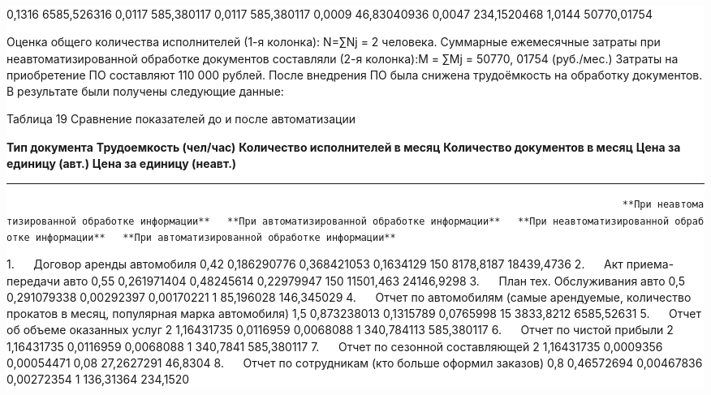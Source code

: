   0,1316                                                                                                                                         6585,526316
  0,0117                                                                                                                                         585,380117
  0,0117                                                                                                                                         585,380117
  0,0009                                                                                                                                         46,83040936
  0,0047                                                                                                                                         234,1520468
  1,0144                                                                                                                                         50770,01754

Оценка общего количества исполнителей (1-я колонка): N=∑Nj = 2 человека.
Суммарные ежемесячные затраты при неавтоматизированной обработке
документов составляли (2-я колонка):M = ∑Mj = 50770, 01754 (руб./мес.)
Затраты на приобретение ПО составляют 110 000 рублей. После внедрения ПО
была снижена трудоёмкость на обработку документов. В результате были
получены следующие данные:

Таблица 19 Сравнение показателей до и после автоматизации

  **Тип документа**                                                                                           **Трудоемкость (чел/час)**                          **Количество исполнителей в месяц**               **Количество документов в месяц**                   **Цена за единицу (авт.)**                        **Цена за единицу (неавт.)**                
  ----------------------------------------------------------------------------------------------------------- --------------------------------------------------- ------------------------------------------------- --------------------------------------------------- ------------------------------------------------- ------------------------------ ------------ ------------
                                                                                                              **При неавтоматизированной обработке информации**   **При автоматизированной обработке информации**   **При неавтоматизированной обработке информации**   **При автоматизированной обработке информации**                                               
  1.      Договор аренды автомобиля                                                                           0,42                                                0,186290776                                       0,368421053                                         0,1634129                                         150                            8178,8187    18439,4736
  2.      Акт приема-передачи авто                                                                            0,55                                                0,261971404                                       0,48245614                                          0,22979947                                        150                            11501,463    24146,9298
  3.      План тех. Обслуживания авто                                                                         0,5                                                 0,291079338                                       0,00292397                                          0,00170221                                        1                              85,196028    146,345029
  4.      Отчет по автомобилям (самые арендуемые, количество прокатов в месяц, популярная марка автомобиля)   1,5                                                 0,873238013                                       0,1315789                                           0,0765998                                         15                             3833,8212    6585,52631
  5.      Отчет об объеме оказанных услуг                                                                     2                                                   1,16431735                                        0,0116959                                           0,0068088                                         1                              340,784113   585,380117
  6.      Отчет по чистой прибыли                                                                             2                                                   1,16431735                                        0,0116959                                           0,0068088                                         1                              340,7841     585,380117
  7.      Отчет по сезонной составляющей                                                                      2                                                   1,16431735                                        0,0009356                                           0,00054471                                        0,08                           27,2627291   46,8304
  8.      Отчет по сотрудникам (кто больше оформил заказов)                                                   0,8                                                 0,46572694                                        0,00467836                                          0,00272354                                        1                              136,31364    234,1520